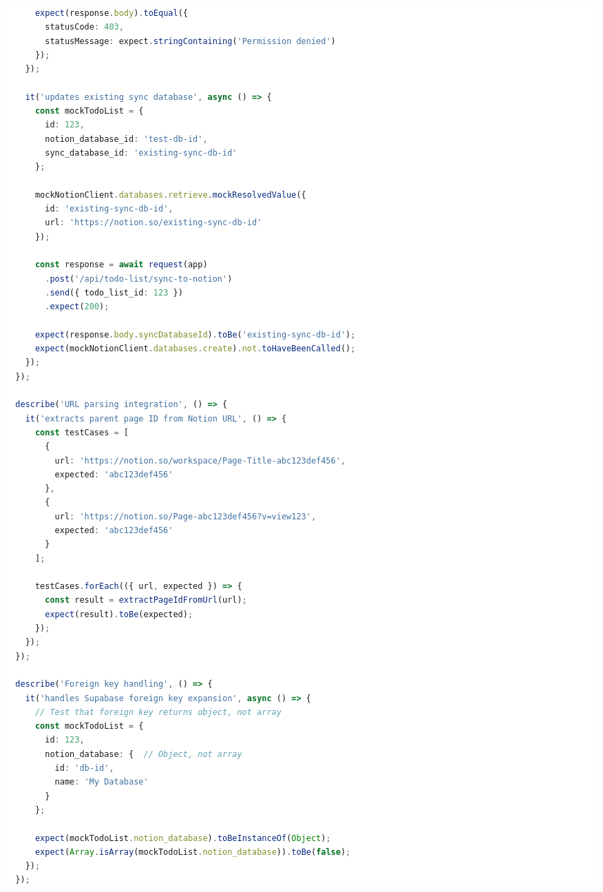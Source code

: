 ```typescript
      expect(response.body).toEqual({
        statusCode: 403,
        statusMessage: expect.stringContaining('Permission denied')
      });
    });

    it('updates existing sync database', async () => {
      const mockTodoList = {
        id: 123,
        notion_database_id: 'test-db-id',
        sync_database_id: 'existing-sync-db-id'
      };

      mockNotionClient.databases.retrieve.mockResolvedValue({
        id: 'existing-sync-db-id',
        url: 'https://notion.so/existing-sync-db-id'
      });

      const response = await request(app)
        .post('/api/todo-list/sync-to-notion')
        .send({ todo_list_id: 123 })
        .expect(200);

      expect(response.body.syncDatabaseId).toBe('existing-sync-db-id');
      expect(mockNotionClient.databases.create).not.toHaveBeenCalled();
    });
  });

  describe('URL parsing integration', () => {
    it('extracts parent page ID from Notion URL', () => {
      const testCases = [
        {
          url: 'https://notion.so/workspace/Page-Title-abc123def456',
          expected: 'abc123def456'
        },
        {
          url: 'https://notion.so/Page-abc123def456?v=view123',
          expected: 'abc123def456'
        }
      ];

      testCases.forEach(({ url, expected }) => {
        const result = extractPageIdFromUrl(url);
        expect(result).toBe(expected);
      });
    });
  });

  describe('Foreign key handling', () => {
    it('handles Supabase foreign key expansion', async () => {
      // Test that foreign key returns object, not array
      const mockTodoList = {
        id: 123,
        notion_database: {  // Object, not array
          id: 'db-id',
          name: 'My Database'
        }
      };

      expect(mockTodoList.notion_database).toBeInstanceOf(Object);
      expect(Array.isArray(mockTodoList.notion_database)).toBe(false);
    });
  });
```